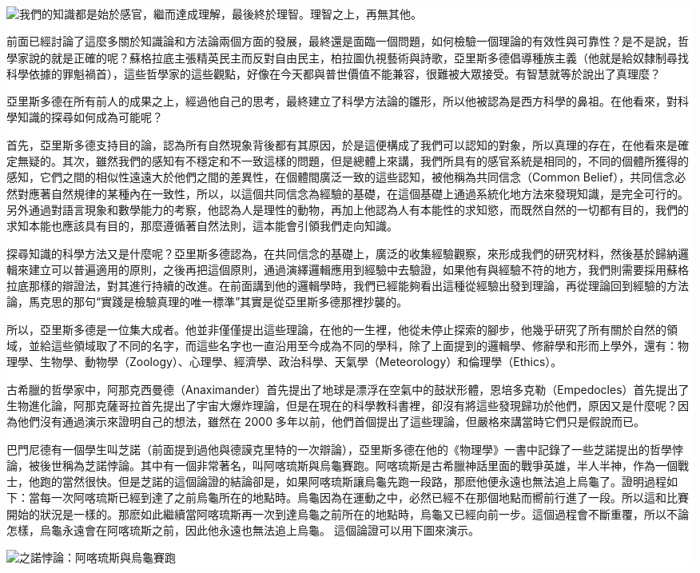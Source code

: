 ![我們的知識都是始於感官，繼而達成理解，最後終於理智。理智之上，再無其他。](/images/photos/scientific_01.png)

前面已經討論了這麼多關於知識論和方法論兩個方面的發展，最終還是面臨一個問題，如何檢驗一個理論的有效性與可靠性？是不是說，哲學家說的就是正確的呢？蘇格拉底主張精英民主而反對自由民主，柏拉圖仇視藝術與詩歌，亞里斯多德倡導種族主義（他就是給奴隸制尋找科學依據的罪魁禍首），這些哲學家的這些觀點，好像在今天都與普世價值不能兼容，很難被大眾接受。有智慧就等於說出了真理麼？

亞里斯多德在所有前人的成果之上，經過他自己的思考，最終建立了科學方法論的雛形，所以他被認為是西方科學的鼻祖。在他看來，對科學知識的探尋如何成為可能呢？

首先，亞里斯多德支持目的論，認為所有自然現象背後都有其原因，於是這便構成了我們可以認知的對象，所以真理的存在，在他看來是確定無疑的。其次，雖然我們的感知有不穩定和不一致這樣的問題，但是總體上來講，我們所具有的感官系統是相同的，不同的個體所獲得的感知，它們之間的相似性遠遠大於他們之間的差異性，在個體間廣泛一致的這些認知，被他稱為共同信念（Common Belief），共同信念必然對應著自然規律的某種內在一致性，所以，以這個共同信念為經驗的基礎，在這個基礎上通過系統化地方法來發現知識，是完全可行的。另外通過對語言現象和數學能力的考察，他認為人是理性的動物，再加上他認為人有本能性的求知慾，而既然自然的一切都有目的，我們的求知本能也應該具有目的，那麼遵循著自然法則，這本能會引領我們走向知識。

探尋知識的科學方法又是什麼呢？亞里斯多德認為，在共同信念的基礎上，廣泛的收集經驗觀察，來形成我們的研究材料，然後基於歸納邏輯來建立可以普遍適用的原則，之後再把這個原則，通過演繹邏輯應用到經驗中去驗證，如果他有與經驗不符的地方，我們則需要採用蘇格拉底那樣的辯證法，對其進行持續的改進。在前面講到他的邏輯學時，我們已經能夠看出這種從經驗出發到理論，再從理論回到經驗的方法論，馬克思的那句“實踐是檢驗真理的唯一標準”其實是從亞里斯多德那裡抄襲的。

所以，亞里斯多德是一位集大成者。他並非僅僅提出這些理論，在他的一生裡，他從未停止探索的腳步，他幾乎研究了所有關於自然的領域，並給這些領域取了不同的名字，而這些名字也一直沿用至今成為不同的學科，除了上面提到的邏輯學、修辭學和形而上學外，還有：物理學、生物學、動物學（Zoology）、心理學、經濟學、政治科學、天氣學（Meteorology）和倫理學（Ethics）。

古希臘的哲學家中，阿那克西曼德（Anaximander）首先提出了地球是漂浮在空氣中的鼓狀形體，恩培多克勒（Empedocles）首先提出了生物進化論，阿那克薩哥拉首先提出了宇宙大爆炸理論，但是在現在的科學教科書裡，卻沒有將這些發現歸功於他們，原因又是什麼呢？因為他們沒有通過演示來證明自己的想法，雖然在 2000 多年以前，他們首個提出了這些理論，但嚴格來講當時它們只是假說而已。

巴門尼德有一個學生叫芝諾（前面提到過他與德謨克里特的一次辯論），亞里斯多德在他的《物理學》一書中記錄了一些芝諾提出的哲學悖論，被後世稱為芝諾悖論。其中有一個非常著名，叫阿喀琉斯與烏龜賽跑。阿喀琉斯是古希臘神話里面的戰爭英雄，半人半神，作為一個戰士，他跑的當然很快。但是芝諾的這個論證的結論卻是，如果阿喀琉斯讓烏龜先跑一段路，那麽他便永遠也無法追上烏龜了。證明過程如下：當每一次阿喀琉斯已經到達了之前烏龜所在的地點時。烏龜因為在運動之中，必然已經不在那個地點而嚮前行進了一段。所以這和比賽開始的狀況是一樣的。那麽如此繼續當阿喀琉斯再一次到達烏龜之前所在的地點時，烏龜又已經向前一步。這個過程會不斷重覆，所以不論怎樣，烏龜永遠會在阿喀琉斯之前，因此他永遠也無法追上烏龜。 這個論證可以用下圖來演示。

![之諾悖論：阿喀琉斯與烏龜賽跑](/images/photos/scientific_02.png)


